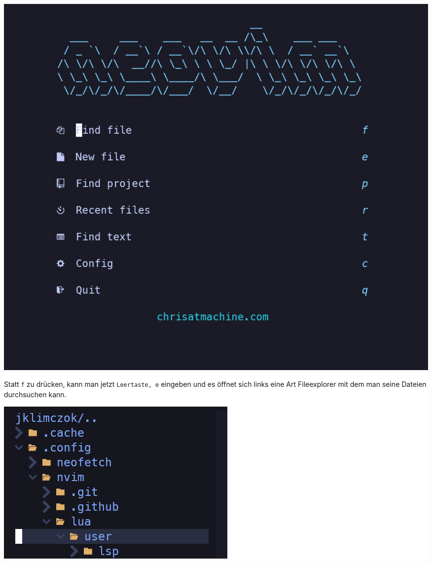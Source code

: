![](Screenshot_41.png)

Statt `f` zu drücken, kann man jetzt `Leertaste, e` eingeben und es öffnet sich links eine Art Fileexplorer mit dem man seine Dateien durchsuchen kann.

![](Screenshot_42.png)
